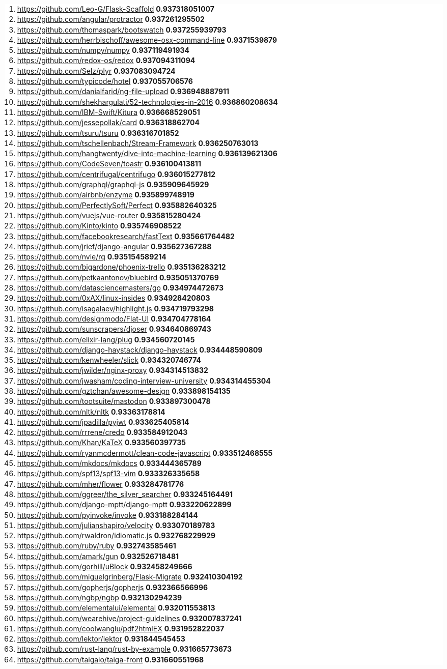  1. https://github.com/Leo-G/Flask-Scaffold **0.937318051007**
 1. https://github.com/angular/protractor **0.937261295502**
 1. https://github.com/thomaspark/bootswatch **0.937255939793**
 1. https://github.com/herrbischoff/awesome-osx-command-line **0.9371539879**
 1. https://github.com/numpy/numpy **0.937119491934**
 1. https://github.com/redox-os/redox **0.937094311094**
 1. https://github.com/Selz/plyr **0.937083094724**
 1. https://github.com/typicode/hotel **0.937055706576**
 1. https://github.com/danialfarid/ng-file-upload **0.936948887911**
 1. https://github.com/shekhargulati/52-technologies-in-2016 **0.936860208634**
 1. https://github.com/IBM-Swift/Kitura **0.936668529051**
 1. https://github.com/jessepollak/card **0.936318862704**
 1. https://github.com/tsuru/tsuru **0.936316701852**
 1. https://github.com/tschellenbach/Stream-Framework **0.936250763013**
 1. https://github.com/hangtwenty/dive-into-machine-learning **0.936139621306**
 1. https://github.com/CodeSeven/toastr **0.936100413811**
 1. https://github.com/centrifugal/centrifugo **0.936015277812**
 1. https://github.com/graphql/graphql-js **0.935909645929**
 1. https://github.com/airbnb/enzyme **0.935899748919**
 1. https://github.com/PerfectlySoft/Perfect **0.935882640325**
 1. https://github.com/vuejs/vue-router **0.935815280424**
 1. https://github.com/Kinto/kinto **0.935746908522**
 1. https://github.com/facebookresearch/fastText **0.935661764482**
 1. https://github.com/jrief/django-angular **0.935627367288**
 1. https://github.com/nvie/rq **0.935154589214**
 1. https://github.com/bigardone/phoenix-trello **0.935136283212**
 1. https://github.com/petkaantonov/bluebird **0.935051370769**
 1. https://github.com/datasciencemasters/go **0.934974472673**
 1. https://github.com/0xAX/linux-insides **0.934928420803**
 1. https://github.com/isagalaev/highlight.js **0.934719793298**
 1. https://github.com/designmodo/Flat-UI **0.934704778164**
 1. https://github.com/sunscrapers/djoser **0.934640869743**
 1. https://github.com/elixir-lang/plug **0.934560720145**
 1. https://github.com/django-haystack/django-haystack **0.934448590809**
 1. https://github.com/kenwheeler/slick **0.934320746774**
 1. https://github.com/jwilder/nginx-proxy **0.934314513832**
 1. https://github.com/jwasham/coding-interview-university **0.934314455304**
 1. https://github.com/gztchan/awesome-design **0.933898154135**
 1. https://github.com/tootsuite/mastodon **0.933897300478**
 1. https://github.com/nltk/nltk **0.93363178814**
 1. https://github.com/jpadilla/pyjwt **0.933625405814**
 1. https://github.com/rrrene/credo **0.933584912043**
 1. https://github.com/Khan/KaTeX **0.933560397735**
 1. https://github.com/ryanmcdermott/clean-code-javascript **0.933512468555**
 1. https://github.com/mkdocs/mkdocs **0.933444365789**
 1. https://github.com/spf13/spf13-vim **0.933326335658**
 1. https://github.com/mher/flower **0.933284781776**
 1. https://github.com/ggreer/the_silver_searcher **0.933245164491**
 1. https://github.com/django-mptt/django-mptt **0.933220622899**
 1. https://github.com/pyinvoke/invoke **0.933188284144**
 1. https://github.com/julianshapiro/velocity **0.933070189783**
 1. https://github.com/rwaldron/idiomatic.js **0.932768229929**
 1. https://github.com/ruby/ruby **0.932743585461**
 1. https://github.com/amark/gun **0.932526718481**
 1. https://github.com/gorhill/uBlock **0.932458249666**
 1. https://github.com/miguelgrinberg/Flask-Migrate **0.932410304192**
 1. https://github.com/gopherjs/gopherjs **0.932366566996**
 1. https://github.com/ngbp/ngbp **0.932130294239**
 1. https://github.com/elementalui/elemental **0.932011553813**
 1. https://github.com/wearehive/project-guidelines **0.932007837241**
 1. https://github.com/coolwanglu/pdf2htmlEX **0.931952822037**
 1. https://github.com/lektor/lektor **0.931844545453**
 1. https://github.com/rust-lang/rust-by-example **0.931665773673**
 1. https://github.com/taigaio/taiga-front **0.931660551968**